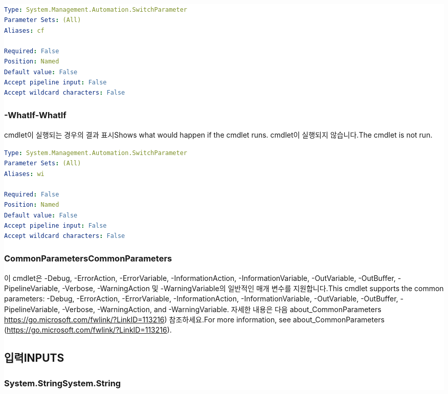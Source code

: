 ```yaml
Type: System.Management.Automation.SwitchParameter
Parameter Sets: (All)
Aliases: cf

Required: False
Position: Named
Default value: False
Accept pipeline input: False
Accept wildcard characters: False
```

### <span data-ttu-id="1c9c7-125">-WhatIf</span><span class="sxs-lookup"><span data-stu-id="1c9c7-125">-WhatIf</span></span>
<span data-ttu-id="1c9c7-126">cmdlet이 실행되는 경우의 결과 표시</span><span class="sxs-lookup"><span data-stu-id="1c9c7-126">Shows what would happen if the cmdlet runs.</span></span>
<span data-ttu-id="1c9c7-127">cmdlet이 실행되지 않습니다.</span><span class="sxs-lookup"><span data-stu-id="1c9c7-127">The cmdlet is not run.</span></span>

```yaml
Type: System.Management.Automation.SwitchParameter
Parameter Sets: (All)
Aliases: wi

Required: False
Position: Named
Default value: False
Accept pipeline input: False
Accept wildcard characters: False
```

### <span data-ttu-id="1c9c7-128">CommonParameters</span><span class="sxs-lookup"><span data-stu-id="1c9c7-128">CommonParameters</span></span>
<span data-ttu-id="1c9c7-129">이 cmdlet은 -Debug, -ErrorAction, -ErrorVariable, -InformationAction, -InformationVariable, -OutVariable, -OutBuffer, -PipelineVariable, -Verbose, -WarningAction 및 -WarningVariable의 일반적인 매개 변수를 지원합니다.</span><span class="sxs-lookup"><span data-stu-id="1c9c7-129">This cmdlet supports the common parameters: -Debug, -ErrorAction, -ErrorVariable, -InformationAction, -InformationVariable, -OutVariable, -OutBuffer, -PipelineVariable, -Verbose, -WarningAction, and -WarningVariable.</span></span> <span data-ttu-id="1c9c7-130">자세한 내용은 다음 about_CommonParameters https://go.microsoft.com/fwlink/?LinkID=113216) 참조하세요.</span><span class="sxs-lookup"><span data-stu-id="1c9c7-130">For more information, see about_CommonParameters (https://go.microsoft.com/fwlink/?LinkID=113216).</span></span>

## <span data-ttu-id="1c9c7-131">입력</span><span class="sxs-lookup"><span data-stu-id="1c9c7-131">INPUTS</span></span>

### <span data-ttu-id="1c9c7-132">System.String</span><span class="sxs-lookup"><span data-stu-id="1c9c7-132">System.String</span></span>

